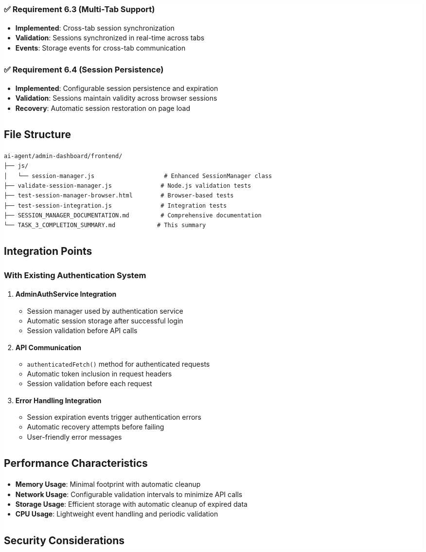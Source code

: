 ### ✅ Requirement 6.3 (Multi-Tab Support)
- **Implemented**: Cross-tab session synchronization
- **Validation**: Sessions synchronized in real-time across tabs
- **Events**: Storage events for cross-tab communication

### ✅ Requirement 6.4 (Session Persistence)
- **Implemented**: Configurable session persistence and expiration
- **Validation**: Sessions maintain validity across browser sessions
- **Recovery**: Automatic session restoration on page load

## File Structure

```
ai-agent/admin-dashboard/frontend/
├── js/
│   └── session-manager.js                    # Enhanced SessionManager class
├── validate-session-manager.js              # Node.js validation tests
├── test-session-manager-browser.html        # Browser-based tests
├── test-session-integration.js              # Integration tests
├── SESSION_MANAGER_DOCUMENTATION.md         # Comprehensive documentation
└── TASK_3_COMPLETION_SUMMARY.md            # This summary
```

## Integration Points

### With Existing Authentication System

1. **AdminAuthService Integration**
   - Session manager used by authentication service
   - Automatic session storage after successful login
   - Session validation before API calls

2. **API Communication**
   - `authenticatedFetch()` method for authenticated requests
   - Automatic token inclusion in request headers
   - Session validation before each request

3. **Error Handling Integration**
   - Session expiration events trigger authentication errors
   - Automatic recovery attempts before failing
   - User-friendly error messages

## Performance Characteristics

- **Memory Usage**: Minimal footprint with automatic cleanup
- **Network Usage**: Configurable validation intervals to minimize API calls
- **Storage Usage**: Efficient storage with automatic cleanup of expired data
- **CPU Usage**: Lightweight event handling and periodic validation

## Security Considerations
